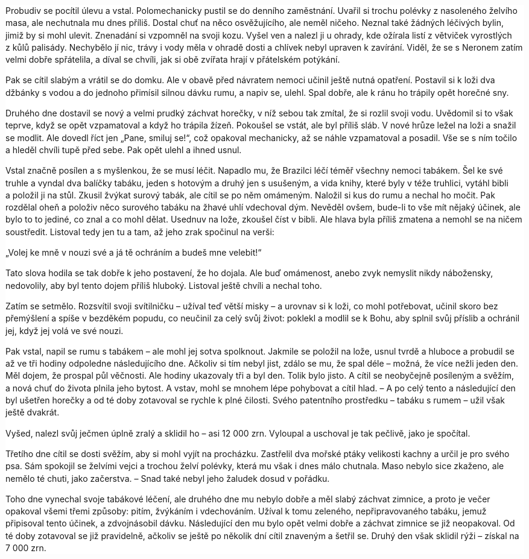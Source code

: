 Probudiv se pocítil úlevu a vstal. Polomechanicky pustil se do denního zaměstnání. Uvařil si trochu polévky z nasoleného želvího masa, ale nechutnala mu dnes příliš. Dostal chuť na něco osvěžujícího, ale neměl ničeho. Neznal také žádných léčivých bylin, jimiž by si mohl ulevit. Znenadání si vzpomněl na svoji kozu. Vyšel ven a nalezl ji u ohrady, kde ožírala listí z větviček vyrostlých z kůlů palisády. Nechybělo jí nic, trávy i vody měla v ohradě dosti a chlívek nebyl upraven k zavírání. Viděl, že se s Neronem zatím velmi dobře spřátelila, a díval se chvíli, jak si obě zvířata hrají v přátelském potýkání.

Pak se cítil slabým a vrátil se do domku. Ale v obavě před návratem nemoci učinil ještě nutná opatření. Postavil si k loži dva džbánky s vodou a do jednoho přimísil silnou dávku rumu, a napiv se, ulehl. Spal dobře, ale k ránu ho trápily opět horečné sny.

Druhého dne dostavil se nový a velmi prudký záchvat horečky, v níž sebou tak zmítal, že si rozlil svoji vodu. Uvědomil si to však teprve, když se opět vzpamatoval a když ho trápila žízeň. Pokoušel se vstát, ale byl příliš sláb. V nové hrůze ležel na loži a snažil se modlit. Ale dovedl říct jen „Pane, smiluj se!“, což opakoval mechanicky, až se náhle vzpamatoval a posadil. Vše se s ním točilo a hleděl chvíli tupě před sebe. Pak opět ulehl a ihned usnul.

Vstal značně posílen a s myšlenkou, že se musí léčit. Napadlo mu, že Brazilci léčí téměř všechny nemoci tabákem. Šel ke své truhle a vyndal dva balíčky tabáku, jeden s hotovým a druhý jen s usušeným, a vida knihy, které byly v téže truhlici, vytáhl bibli a položil ji na stůl. Zkusil žvýkat surový tabák, ale cítil se po něm omámeným. Naložil si kus do rumu a nechal ho močit. Pak rozdělal oheň a položiv něco surového tabáku na žhavé uhlí vdechoval dým. Nevěděl ovšem, bude-li to vše mít nějaký účinek, ale bylo to to jediné, co znal a co mohl dělat. Usednuv na lože, zkoušel číst v bibli. Ale hlava byla příliš zmatena a nemohl se na ničem soustředit. Listoval tedy jen tu a tam, až jeho zrak spočinul na verši:

„Volej ke mně v nouzi své a já tě ochráním a budeš mne velebit!“

Tato slova hodila se tak dobře k jeho postavení, že ho dojala. Ale buď omámenost, anebo zvyk nemyslit nikdy nábožensky, nedovolily, aby byl tento dojem příliš hluboký. Listoval ještě chvíli a nechal toho.

Zatím se setmělo. Rozsvítil svoji svítilničku – užíval teď větší misky – a urovnav si k loži, co mohl potřebovat, učinil skoro bez přemýšlení a spíše v bezděkém popudu, co neučinil za celý svůj život: poklekl a modlil se k Bohu, aby splnil svůj příslib a ochránil jej, když jej volá ve své nouzi.

Pak vstal, napil se rumu s tabákem – ale mohl jej sotva spolknout. Jakmile se položil na lože, usnul tvrdě a hluboce a probudil se až ve tři hodiny odpoledne následujícího dne. Ačkoliv si tím nebyl jist, zdálo se mu, že spal déle – možná, že více nežli jeden den. Měl dojem, že prospal půl věčnosti. Ale hodiny ukazovaly tři a byl den. Tolik bylo jisto. A cítil se neobyčejně posíleným a svěžím, a nová chuť do života plnila jeho bytost. A vstav, mohl se mnohem lépe pohybovat a cítil hlad. – A po celý tento a následující den byl ušetřen horečky a od té doby zotavoval se rychle k plné čilosti. Svého patentního prostředku – tabáku s rumem – užil však ještě dvakrát.

Vyšed, nalezl svůj ječmen úplně zralý a sklidil ho – asi 12 000 zrn. Vyloupal a uschoval je tak pečlivě, jako je spočítal.

Třetího dne cítil se dosti svěžím, aby si mohl vyjít na procházku. Zastřelil dva mořské ptáky velikosti kachny a určil je pro svého psa. Sám spokojil se želvími vejci a trochou želví polévky, která mu však i dnes málo chutnala. Maso nebylo sice zkaženo, ale nemělo té chuti, jako začerstva. – Snad také nebyl jeho žaludek dosud v pořádku.

Toho dne vynechal svoje tabákové léčení, ale druhého dne mu nebylo dobře a měl slabý záchvat zimnice, a proto je večer opakoval všemi třemi způsoby: pitím, žvýkáním i vdechováním. Užíval k tomu zeleného, nepřipravovaného tabáku, jemuž připisoval tento účinek, a zdvojnásobil dávku. Následující den mu bylo opět velmi dobře a záchvat zimnice se již neopakoval. Od té doby zotavoval se již pravidelně, ačkoliv se ještě po několik dní cítil znaveným a šetřil se. Druhý den však sklidil rýži – získal na 7 000 zrn.
